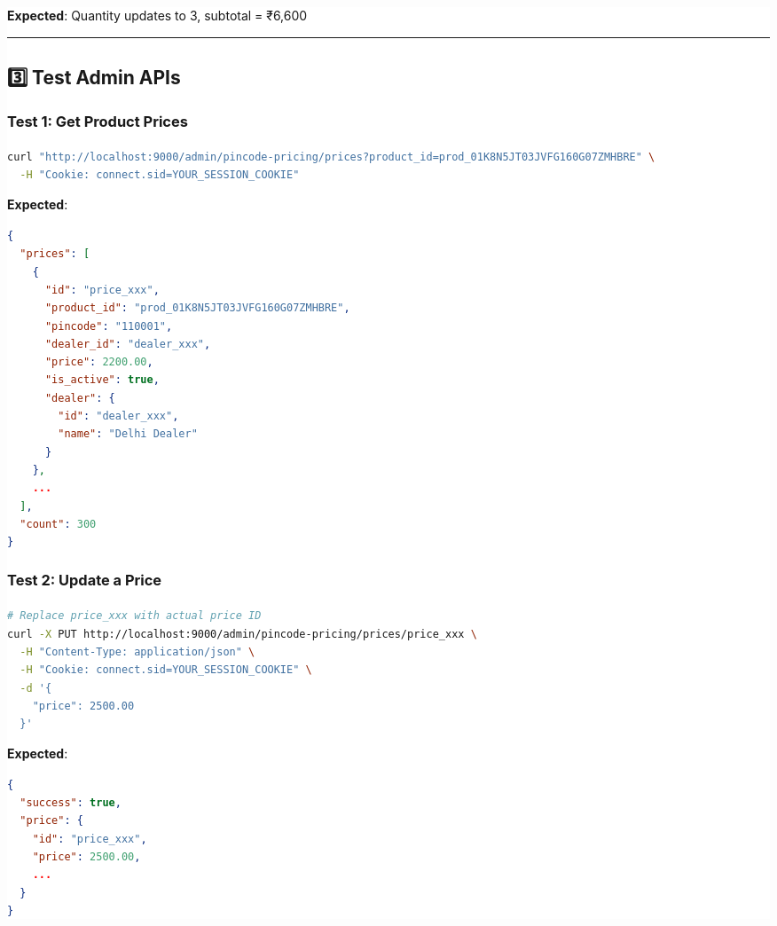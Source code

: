 **Expected**: Quantity updates to 3, subtotal = ₹6,600

---

## 3️⃣ Test Admin APIs

### Test 1: Get Product Prices

```bash
curl "http://localhost:9000/admin/pincode-pricing/prices?product_id=prod_01K8N5JT03JVFG160G07ZMHBRE" \
  -H "Cookie: connect.sid=YOUR_SESSION_COOKIE"
```

**Expected**:

```json
{
  "prices": [
    {
      "id": "price_xxx",
      "product_id": "prod_01K8N5JT03JVFG160G07ZMHBRE",
      "pincode": "110001",
      "dealer_id": "dealer_xxx",
      "price": 2200.00,
      "is_active": true,
      "dealer": {
        "id": "dealer_xxx",
        "name": "Delhi Dealer"
      }
    },
    ...
  ],
  "count": 300
}
```

### Test 2: Update a Price

```bash
# Replace price_xxx with actual price ID
curl -X PUT http://localhost:9000/admin/pincode-pricing/prices/price_xxx \
  -H "Content-Type: application/json" \
  -H "Cookie: connect.sid=YOUR_SESSION_COOKIE" \
  -d '{
    "price": 2500.00
  }'
```

**Expected**:

```json
{
  "success": true,
  "price": {
    "id": "price_xxx",
    "price": 2500.00,
    ...
  }
}
```
